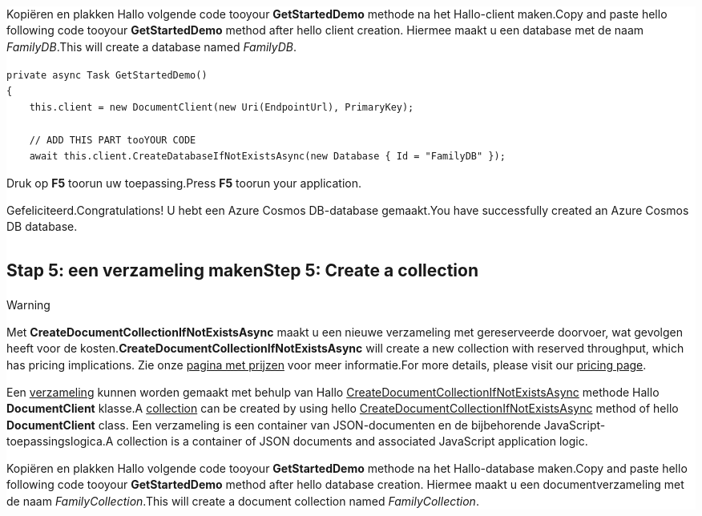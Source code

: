 <span data-ttu-id="a4a09-181">Kopiëren en plakken Hallo volgende code tooyour **GetStartedDemo** methode na het Hallo-client maken.</span><span class="sxs-lookup"><span data-stu-id="a4a09-181">Copy and paste hello following code tooyour **GetStartedDemo** method after hello client creation.</span></span> <span data-ttu-id="a4a09-182">Hiermee maakt u een database met de naam *FamilyDB*.</span><span class="sxs-lookup"><span data-stu-id="a4a09-182">This will create a database named *FamilyDB*.</span></span>

    private async Task GetStartedDemo()
    {
        this.client = new DocumentClient(new Uri(EndpointUrl), PrimaryKey);

        // ADD THIS PART tooYOUR CODE
        await this.client.CreateDatabaseIfNotExistsAsync(new Database { Id = "FamilyDB" });

<span data-ttu-id="a4a09-183">Druk op **F5** toorun uw toepassing.</span><span class="sxs-lookup"><span data-stu-id="a4a09-183">Press **F5** toorun your application.</span></span>

<span data-ttu-id="a4a09-184">Gefeliciteerd.</span><span class="sxs-lookup"><span data-stu-id="a4a09-184">Congratulations!</span></span> <span data-ttu-id="a4a09-185">U hebt een Azure Cosmos DB-database gemaakt.</span><span class="sxs-lookup"><span data-stu-id="a4a09-185">You have successfully created an Azure Cosmos DB database.</span></span>  

## <span data-ttu-id="a4a09-186"><a id="CreateColl"></a>Stap 5: een verzameling maken</span><span class="sxs-lookup"><span data-stu-id="a4a09-186"><a id="CreateColl"></a>Step 5: Create a collection</span></span>
> [!WARNING]
> <span data-ttu-id="a4a09-187">Met **CreateDocumentCollectionIfNotExistsAsync** maakt u een nieuwe verzameling met gereserveerde doorvoer, wat gevolgen heeft voor de kosten.</span><span class="sxs-lookup"><span data-stu-id="a4a09-187">**CreateDocumentCollectionIfNotExistsAsync** will create a new collection with reserved throughput, which has pricing implications.</span></span> <span data-ttu-id="a4a09-188">Zie onze [pagina met prijzen](https://azure.microsoft.com/pricing/details/cosmos-db/) voor meer informatie.</span><span class="sxs-lookup"><span data-stu-id="a4a09-188">For more details, please visit our [pricing page](https://azure.microsoft.com/pricing/details/cosmos-db/).</span></span>
> 
> 

<span data-ttu-id="a4a09-189">Een [verzameling](documentdb-resources.md#collections) kunnen worden gemaakt met behulp van Hallo [CreateDocumentCollectionIfNotExistsAsync](https://msdn.microsoft.com/library/microsoft.azure.documents.client.documentclient.createdocumentcollectionifnotexistsasync.aspx) methode Hallo **DocumentClient** klasse.</span><span class="sxs-lookup"><span data-stu-id="a4a09-189">A [collection](documentdb-resources.md#collections) can be created by using hello [CreateDocumentCollectionIfNotExistsAsync](https://msdn.microsoft.com/library/microsoft.azure.documents.client.documentclient.createdocumentcollectionifnotexistsasync.aspx) method of hello **DocumentClient** class.</span></span> <span data-ttu-id="a4a09-190">Een verzameling is een container van JSON-documenten en de bijbehorende JavaScript-toepassingslogica.</span><span class="sxs-lookup"><span data-stu-id="a4a09-190">A collection is a container of JSON documents and associated JavaScript application logic.</span></span>

<span data-ttu-id="a4a09-191">Kopiëren en plakken Hallo volgende code tooyour **GetStartedDemo** methode na het Hallo-database maken.</span><span class="sxs-lookup"><span data-stu-id="a4a09-191">Copy and paste hello following code tooyour **GetStartedDemo** method after hello database creation.</span></span> <span data-ttu-id="a4a09-192">Hiermee maakt u een documentverzameling met de naam *FamilyCollection*.</span><span class="sxs-lookup"><span data-stu-id="a4a09-192">This will create a document collection named *FamilyCollection*.</span></span>


[keys]: media/documentdb-get-started/nosql-tutorial-keys.png
[cosmos-db-create-account]: create-documentdb-dotnet.md#create-account
